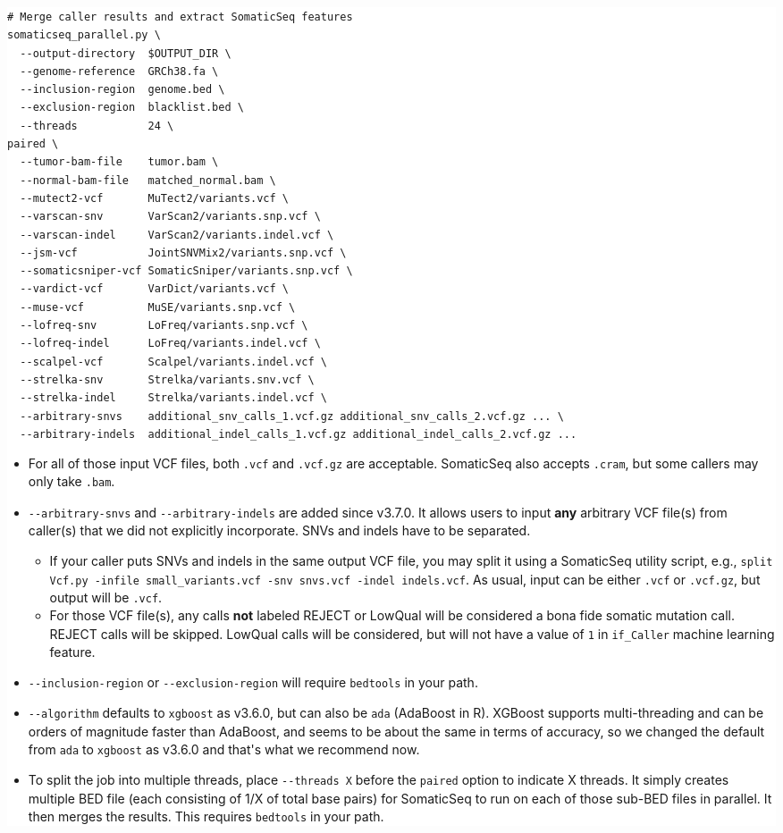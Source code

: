 ```
# Merge caller results and extract SomaticSeq features
somaticseq_parallel.py \
  --output-directory  $OUTPUT_DIR \
  --genome-reference  GRCh38.fa \
  --inclusion-region  genome.bed \
  --exclusion-region  blacklist.bed \
  --threads           24 \
paired \
  --tumor-bam-file    tumor.bam \
  --normal-bam-file   matched_normal.bam \
  --mutect2-vcf       MuTect2/variants.vcf \
  --varscan-snv       VarScan2/variants.snp.vcf \
  --varscan-indel     VarScan2/variants.indel.vcf \
  --jsm-vcf           JointSNVMix2/variants.snp.vcf \
  --somaticsniper-vcf SomaticSniper/variants.snp.vcf \
  --vardict-vcf       VarDict/variants.vcf \
  --muse-vcf          MuSE/variants.snp.vcf \
  --lofreq-snv        LoFreq/variants.snp.vcf \
  --lofreq-indel      LoFreq/variants.indel.vcf \
  --scalpel-vcf       Scalpel/variants.indel.vcf \
  --strelka-snv       Strelka/variants.snv.vcf \
  --strelka-indel     Strelka/variants.indel.vcf \
  --arbitrary-snvs    additional_snv_calls_1.vcf.gz additional_snv_calls_2.vcf.gz ... \
  --arbitrary-indels  additional_indel_calls_1.vcf.gz additional_indel_calls_2.vcf.gz ...
```

-   For all of those input VCF files, both `.vcf` and `.vcf.gz` are acceptable.
    SomaticSeq also accepts `.cram`, but some callers may only take `.bam`.

-   `--arbitrary-snvs` and `--arbitrary-indels` are added since v3.7.0. It
    allows users to input **any** arbitrary VCF file(s) from caller(s) that we
    did not explicitly incorporate. SNVs and indels have to be separated.

    -   If your caller puts SNVs and indels in the same output VCF file, you may
        split it using a SomaticSeq utility script, e.g.,
        `splitVcf.py -infile small_variants.vcf -snv snvs.vcf -indel indels.vcf`.
        As usual, input can be either `.vcf` or `.vcf.gz`, but output will be
        `.vcf`.
    -   For those VCF file(s), any calls **not** labeled REJECT or LowQual will
        be considered a bona fide somatic mutation call. REJECT calls will be
        skipped. LowQual calls will be considered, but will not have a value of
        `1` in `if_Caller` machine learning feature.

-   `--inclusion-region` or `--exclusion-region` will require `bedtools` in your
    path.

-   `--algorithm` defaults to `xgboost` as v3.6.0, but can also be `ada`
    (AdaBoost in R). XGBoost supports multi-threading and can be orders of
    magnitude faster than AdaBoost, and seems to be about the same in terms of
    accuracy, so we changed the default from `ada` to `xgboost` as v3.6.0 and
    that's what we recommend now.

-   To split the job into multiple threads, place `--threads X` before the
    `paired` option to indicate X threads. It simply creates multiple BED file
    (each consisting of 1/X of total base pairs) for SomaticSeq to run on each
    of those sub-BED files in parallel. It then merges the results. This
    requires `bedtools` in your path.

